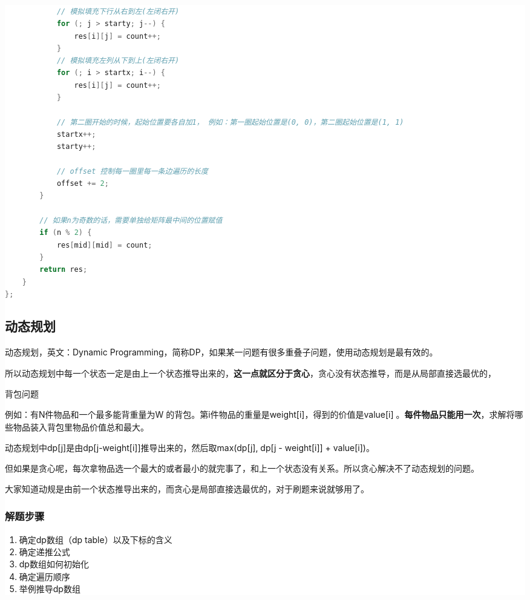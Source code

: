 ```c++
            // 模拟填充下行从右到左(左闭右开)
            for (; j > starty; j--) {
                res[i][j] = count++;
            }
            // 模拟填充左列从下到上(左闭右开)
            for (; i > startx; i--) {
                res[i][j] = count++;
            }

            // 第二圈开始的时候，起始位置要各自加1， 例如：第一圈起始位置是(0, 0)，第二圈起始位置是(1, 1)
            startx++;
            starty++;

            // offset 控制每一圈里每一条边遍历的长度
            offset += 2;
        }

        // 如果n为奇数的话，需要单独给矩阵最中间的位置赋值
        if (n % 2) {
            res[mid][mid] = count;
        }
        return res;
    }
};
```



## 动态规划

动态规划，英文：Dynamic Programming，简称DP，如果某一问题有很多重叠子问题，使用动态规划是最有效的。

所以动态规划中每一个状态一定是由上一个状态推导出来的，**这一点就区分于贪心**，贪心没有状态推导，而是从局部直接选最优的，

背包问题

例如：有N件物品和一个最多能背重量为W 的背包。第i件物品的重量是weight[i]，得到的价值是value[i] 。**每件物品只能用一次**，求解将哪些物品装入背包里物品价值总和最大。

动态规划中dp[j]是由dp[j-weight[i]]推导出来的，然后取max(dp[j], dp[j - weight[i]] + value[i])。

但如果是贪心呢，每次拿物品选一个最大的或者最小的就完事了，和上一个状态没有关系。所以贪心解决不了动态规划的问题。

大家知道动规是由前一个状态推导出来的，而贪心是局部直接选最优的，对于刷题来说就够用了。



### **解题步骤**

1. 确定dp数组（dp table）以及下标的含义
2. 确定递推公式
3. dp数组如何初始化
4. 确定遍历顺序
5. 举例推导dp数组


